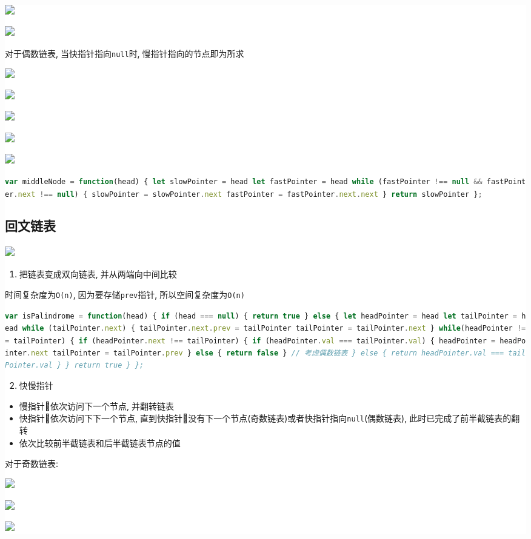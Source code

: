 ![](https://pic.leetcode-cn.com/d62d475741ec8203f10c5f81f921d60aedf4f45e8f814e5422843ac09d66f50e-file_1587171752473)

![](https://pic.leetcode-cn.com/7538dae6805853b32156d7d13c5380888430ea8f7ceac92b6bc5668ee33bbc20-file_1587171752477)

对于偶数链表, 当快指针指向`null`时, 慢指针指向的节点即为所求

![](https://pic.leetcode-cn.com/f0606ee11c46428cf838a9db23600d68d5811567a6e817a82c456038c71895c6-file_1587171752484)

![](https://pic.leetcode-cn.com/734ed86e1a195b6f509938f914e3d5182a1a16bc9a544b8612c5aec7f417d2ba-file_1587171752487)

![](https://pic.leetcode-cn.com/ce1764f157fa7daa5ac8173e935056d219e6c9c2d81b4b668ff008efe904ee80-file_1587171752491)

![](https://pic.leetcode-cn.com/7eaec6ff8a08de1b0c035e9542e01e76399e43f6c875daf2664576f78f255fd6-file_1587171752494)

![](https://pic.leetcode-cn.com/0287155bc570f7537eb58d9d0beed222ff64aca1fb940abdffa049adfdba5b7f-file_1587171752496)

```javascript
var middleNode = function(head) { let slowPointer = head let fastPointer = head while (fastPointer !== null && fastPointer.next !== null) { slowPointer = slowPointer.next fastPointer = fastPointer.next.next } return slowPointer };
```

## 回文链表

![](https://pic.leetcode-cn.com/ecf1338e853b9c77069f277eb3a3b50fd8e5a14410c2169b3bb70ac2c53ac746-file_1587171752509)

1.  把链表变成双向链表, 并从两端向中间比较

时间复杂度为`O(n)`, 因为要存储`prev`指针, 所以空间复杂度为`O(n)`

```javascript
var isPalindrome = function(head) { if (head === null) { return true } else { let headPointer = head let tailPointer = head while (tailPointer.next) { tailPointer.next.prev = tailPointer tailPointer = tailPointer.next } while(headPointer !== tailPointer) { if (headPointer.next !== tailPointer) { if (headPointer.val === tailPointer.val) { headPointer = headPointer.next tailPointer = tailPointer.prev } else { return false } // 考虑偶数链表 } else { return headPointer.val === tailPointer.val } } return true } };
```

2.  快慢指针

-   慢指针🐢依次访问下一个节点, 并翻转链表
-   快指针🐰依次访问下下一个节点, 直到快指针🐰没有下一个节点(奇数链表)或者快指针指向`null`(偶数链表), 此时已完成了前半截链表的翻转
-   依次比较前半截链表和后半截链表节点的值

对于奇数链表:

![](https://pic.leetcode-cn.com/6685473078a0613e84e79592b5aae729608c80358bcda4c5d088795c4f29e256-file_1587171752498)

![](https://pic.leetcode-cn.com/753ccf3ae1b581c76d82d0e27e66ed49072478c3dcbd367431ae06e89c580db8-file_1587171752500)

![](https://pic.leetcode-cn.com/fdc3bacb80f9b978fafc6084805b8b35a645035c26b7613fad177a3d7d7a6eef-file_1587171752501)
